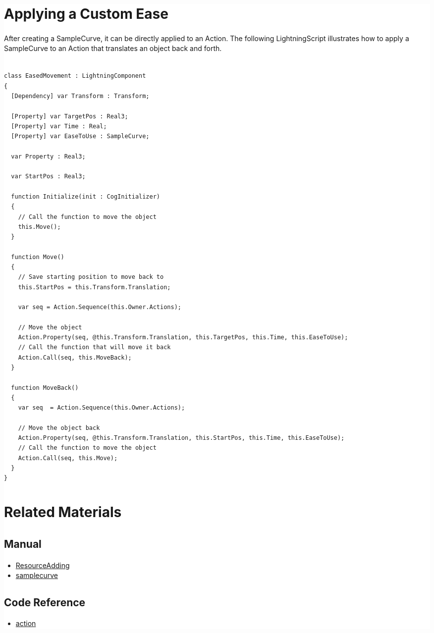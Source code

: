 # Applying a Custom Ease

After creating a SampleCurve, it can be directly applied to an Action. The following LightningScript illustrates how to apply a SampleCurve to an Action that translates an object back and forth.

<pre><code class="language-csharp">
class EasedMovement : LightningComponent
{
  [Dependency] var Transform : Transform;
  
  [Property] var TargetPos : Real3;
  [Property] var Time : Real;
  [Property] var EaseToUse : SampleCurve;
  
  var Property : Real3;
  
  var StartPos : Real3;
  
  function Initialize(init : CogInitializer)
  {
    // Call the function to move the object
    this.Move();
  }
  
  function Move()
  {
    // Save starting position to move back to 
    this.StartPos = this.Transform.Translation;
    
    var seq = Action.Sequence(this.Owner.Actions);
    
    // Move the object 
    Action.Property(seq, @this.Transform.Translation, this.TargetPos, this.Time, this.EaseToUse);
    // Call the function that will move it back
    Action.Call(seq, this.MoveBack);
  }
  
  function MoveBack()
  {
    var seq  = Action.Sequence(this.Owner.Actions);
    
    // Move the object back
    Action.Property(seq, @this.Transform.Translation, this.StartPos, this.Time, this.EaseToUse);
    // Call the function to move the object
    Action.Call(seq, this.Move);
  }
}
</code></pre>


# Related Materials
## Manual
- [ResourceAdding](https://plasmaengine.github.io/PlasmaDocs/Plasma1/Editor/editor/editorcommands/resourceadding.md)
- [samplecurve](https://plasmaengine.github.io/PlasmaDocs/Plasma1/Editor/architecture/resources/samplecurve.md)

## Code Reference
- [action](https://plasmaengine.github.io/PlasmaDocs/Plasma1/C++/code_reference/class_reference/action.md) 

 